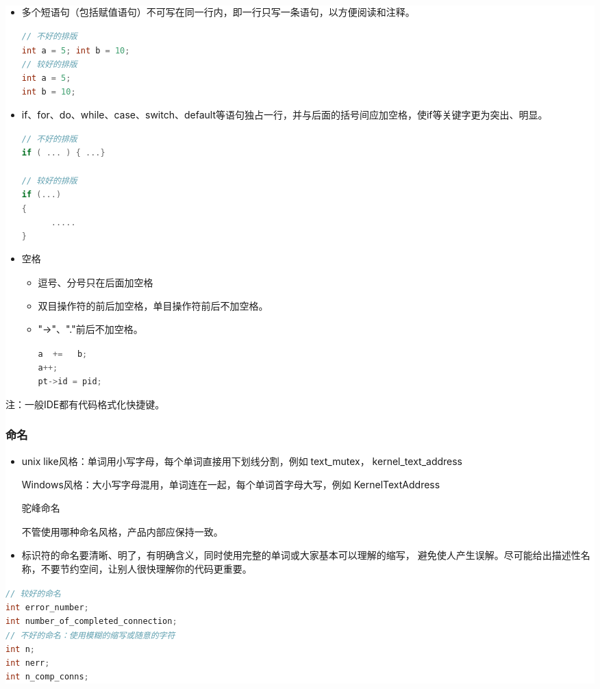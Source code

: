 - 多个短语句（包括赋值语句）不可写在同一行内，即一行只写一条语句，以方便阅读和注释。

  ```c
  // 不好的排版
  int a = 5; int b = 10; 
  // 较好的排版 
  int a = 5;
  int b = 10;
  ```

- if、for、do、while、case、switch、default等语句独占一行，并与后面的括号间应加空格，使if等关键字更为突出、明显。

  ```c
  // 不好的排版
  if ( ... ) { ...}
  
  // 较好的排版 
  if (...)
  {
  		.....
  }
  ```


- 空格

  - 逗号、分号只在后面加空格

  - 双目操作符的前后加空格，单目操作符前后不加空格。

  - "->"、"."前后不加空格。 

    ```c
    a  +=   b;
    a++;
    pt->id = pid;
    ```

注：一般IDE都有代码格式化快捷键。

### 命名

- unix like风格：单词用小写字母，每个单词直接用下划线分割，例如 text_mutex， kernel_text_address

  Windows风格：大小写字母混用，单词连在一起，每个单词首字母大写，例如 KernelTextAddress

  驼峰命名

  不管使用哪种命名风格，产品内部应保持一致。

- 标识符的命名要清晰、明了，有明确含义，同时使用完整的单词或大家基本可以理解的缩写， 避免使人产生误解。尽可能给出描述性名称，不要节约空间，让别人很快理解你的代码更重要。

```c
// 较好的命名
int error_number;
int number_of_completed_connection; 
// 不好的命名：使用模糊的缩写或随意的字符
int n; 
int nerr;
int n_comp_conns;
```
